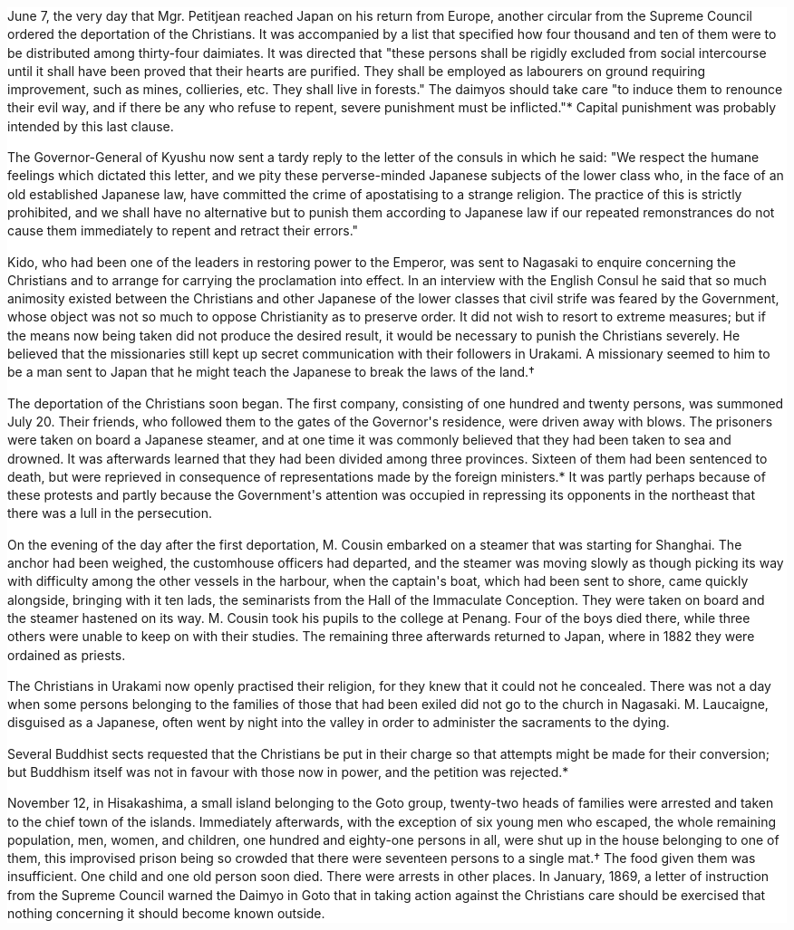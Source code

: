 June 7, the very day that Mgr. Petitjean reached Japan on his return from Europe, another circular from the Supreme Council ordered the deportation of the Christians. It was accompanied by a list that specified how four thousand and ten of them were to be distributed among thirty-four daimiates. It was directed that "these persons shall be rigidly excluded from social intercourse until it shall have been proved that their hearts are purified. They shall be employed as labourers on ground requiring improvement, such as mines, collieries, etc. They shall live in forests." The daimyos should take care "to induce them to renounce their evil way, and if there be any who refuse to repent, severe punishment must be inflicted."\* Capital punishment was probably intended by this last clause.

The Governor-General of Kyushu now sent a tardy reply to the letter of the consuls in which he said: "We respect the humane feelings which dictated this letter, and we pity these perverse-minded Japanese subjects of the lower class who, in the face of an old established Japanese law, have committed the crime of apostatising to a strange religion. The practice of this is strictly prohibited, and we shall have no alternative but to punish them according to Japanese law if our repeated remonstrances do not cause them immediately to repent and retract their errors."

Kido, who had been one of the leaders in restoring power to the Emperor, was sent to Nagasaki to enquire concerning the Christians and to arrange for carrying the proclamation into effect. In an interview with the English Consul he said that so much animosity existed between the Christians and other Japanese of the lower classes that civil strife was feared by the Government, whose object was not so much to oppose Christianity as to preserve order. It did not wish to resort to extreme measures; but if the means now being taken did not produce the desired result, it would be necessary to punish the Christians severely. He believed that the missionaries still kept up secret communication with their followers in Urakami. A missionary seemed to him to be a man sent to Japan that he might teach the Japanese to break the laws of the land.†

The deportation of the Christians soon began. The first company, consisting of one hundred and twenty persons, was summoned July 20. Their friends, who followed them to the gates of the Governor's residence, were driven away with blows. The prisoners were taken on board a Japanese steamer, and at one time it was commonly believed that they had been taken to sea and drowned. It was afterwards learned that they had been divided among three provinces. Sixteen of them had been sentenced to death, but were reprieved in consequence of representations made by the foreign ministers.\* It was partly perhaps because of these protests and partly because the Government's attention was occupied in repressing its opponents in the northeast that there was a lull in the persecution.

On the evening of the day after the first deportation, M. Cousin embarked on a steamer that was starting for Shanghai. The anchor had been weighed, the customhouse officers had departed, and the steamer was moving slowly as though picking its way with difficulty among the other vessels in the harbour, when the captain's boat, which had been sent to shore, came quickly alongside, bringing with it ten lads, the seminarists from the Hall of the Immaculate Conception. They were taken on board and the steamer hastened on its way. M. Cousin took his pupils to the college at Penang. Four of the boys died there, while three others were unable to keep on with their studies. The remaining three afterwards returned to Japan, where in 1882 they were ordained as priests.

The Christians in Urakami now openly practised their religion, for they knew that it could not he concealed. There was not a day when some persons belonging to the families of those that had been exiled did not go to the church in Nagasaki. M. Laucaigne, disguised as a Japanese, often went by night into the valley in order to administer the sacraments to the dying.

Several Buddhist sects requested that the Christians be put in their charge so that attempts might be made for their conversion; but Buddhism itself was not in favour with those now in power, and the petition was rejected.\*

November 12, in Hisakashima, a small island belonging to the Goto group, twenty-two heads of families were arrested and taken to the chief town of the islands. Immediately afterwards, with the exception of six young men who escaped, the whole remaining population, men, women, and children, one hundred and eighty-one persons in all, were shut up in the house belonging to one of them, this improvised prison being so crowded that there were seventeen persons to a single mat.† The food given them was insufficient. One child and one old person soon died. There were arrests in other places. In January, 1869, a letter of instruction from the Supreme Council warned the Daimyo in Goto that in taking action against the Christians care should be exercised that nothing concerning it should become known outside.
